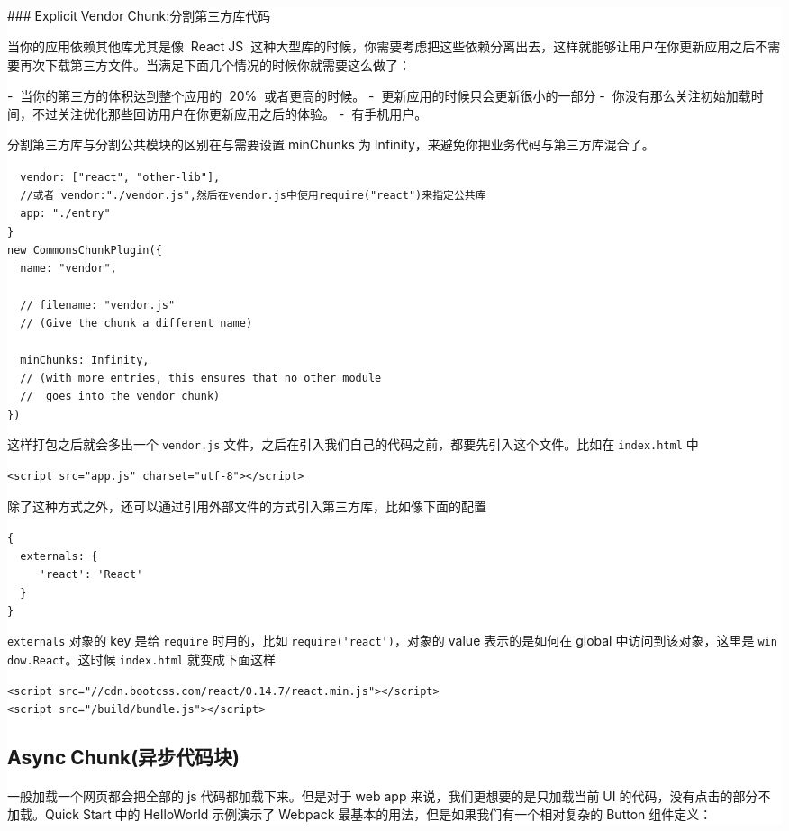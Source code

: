 ### Explicit Vendor Chunk:分割第三方库代码

当你的应用依赖其他库尤其是像  React JS  这种大型库的时候，你需要考虑把这些依赖分离出去，这样就能够让用户在你更新应用之后不需要再次下载第三方文件。当满足下面几个情况的时候你就需要这么做了：

-  当你的第三方的体积达到整个应用的  20%  或者更高的时候。
-  更新应用的时候只会更新很小的一部分
-  你没有那么关注初始加载时间，不过关注优化那些回访用户在你更新应用之后的体验。
-  有手机用户。

分割第三方库与分割公共模块的区别在与需要设置 minChunks 为 Infinity，来避免你把业务代码与第三方库混合了。

```entry: {
  vendor: ["react", "other-lib"],
  //或者 vendor:"./vendor.js",然后在vendor.js中使用require("react")来指定公共库
  app: "./entry"
}
new CommonsChunkPlugin({
  name: "vendor",

  // filename: "vendor.js"
  // (Give the chunk a different name)

  minChunks: Infinity,
  // (with more entries, this ensures that no other module
  //  goes into the vendor chunk)
})
```

这样打包之后就会多出一个 `vendor.js` 文件，之后在引入我们自己的代码之前，都要先引入这个文件。比如在 `index.html` 中

```<script src="vendor.js" charset="utf-8"></script>
<script src="app.js" charset="utf-8"></script>
```

除了这种方式之外，还可以通过引用外部文件的方式引入第三方库，比如像下面的配置

```
{
  externals: {
     'react': 'React'
  }
}
```

`externals` 对象的 key 是给 `require` 时用的，比如 `require('react')`，对象的 value 表示的是如何在 global 中访问到该对象，这里是 `window.React`。这时候 `index.html` 就变成下面这样

```
<script src="//cdn.bootcss.com/react/0.14.7/react.min.js"></script>
<script src="/build/bundle.js"></script>
```

## Async Chunk(异步代码块)

一般加载一个网页都会把全部的 js 代码都加载下来。但是对于 web app 来说，我们更想要的是只加载当前 UI 的代码，没有点击的部分不加载。Quick Start 中的 HelloWorld 示例演示了 Webpack 最基本的用法，但是如果我们有一个相对复杂的 Button 组件定义：
